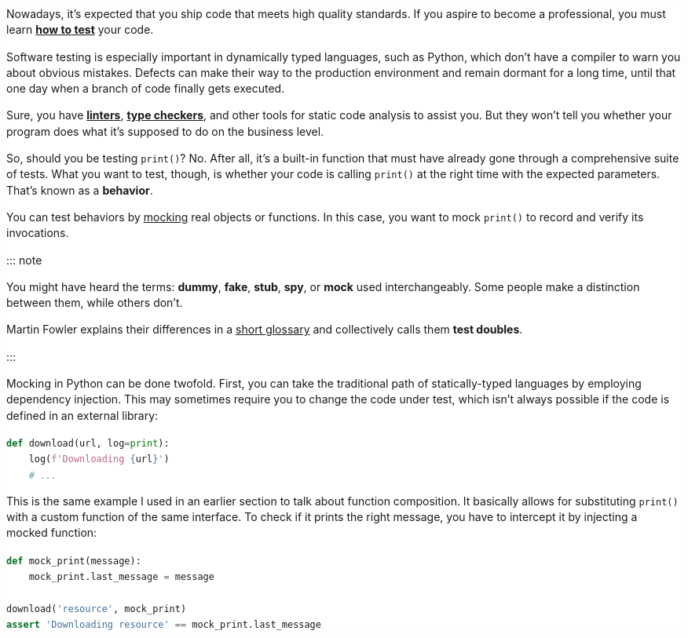 Nowadays, it’s expected that you ship code that meets high quality standards. If you aspire to become a professional, you must learn [**how to test**](/realpython.com/python-testing.md) your code.

Software testing is especially important in dynamically typed languages, such as Python, which don’t have a compiler to warn you about obvious mistakes. Defects can make their way to the production environment and remain dormant for a long time, until that one day when a branch of code finally gets executed.

Sure, you have [**linters**](/realpython.com/python-code-quality.md#linters), [**type checkers**](/realpython.com/python-type-checking.md), and other tools for static code analysis to assist you. But they won’t tell you whether your program does what it’s supposed to do on the business level.

So, should you be testing `print()`? No. After all, it’s a built-in function that must have already gone through a comprehensive suite of tests. What you want to test, though, is whether your code is calling `print()` at the right time with the expected parameters. That’s known as a **behavior**.

You can test behaviors by [mocking](https://realpython.com/python-mock-library/) real objects or functions. In this case, you want to mock `print()` to record and verify its invocations.

::: note

You might have heard the terms: **dummy**, **fake**, **stub**, **spy**, or **mock** used interchangeably. Some people make a distinction between them, while others don’t.

Martin Fowler explains their differences in a [<FontIcon icon="fas fa-globe"/>short glossary](https://martinfowler.com/bliki/TestDouble.html) and collectively calls them **test doubles**.

<SiteInfo
  name="bliki: Test Double"
  desc="Test Double is generic term for fakes, mocks, stubs, dummies and spies."
  url="https://martinfowler.com/bliki/TestDouble.html/"
  logo="https://martinfowler.com/favicon.ico"
  preview="https://martinfowler.com/logo-sq.png"/>

:::

Mocking in Python can be done twofold. First, you can take the traditional path of statically-typed languages by employing dependency injection. This may sometimes require you to change the code under test, which isn’t always possible if the code is defined in an external library:

```py
def download(url, log=print):
    log(f'Downloading {url}')
    # ...
```

This is the same example I used in an earlier section to talk about function composition. It basically allows for substituting `print()` with a custom function of the same interface. To check if it prints the right message, you have to intercept it by injecting a mocked function:

```py
def mock_print(message):
    mock_print.last_message = message

download('resource', mock_print)
assert 'Downloading resource' == mock_print.last_message
```
